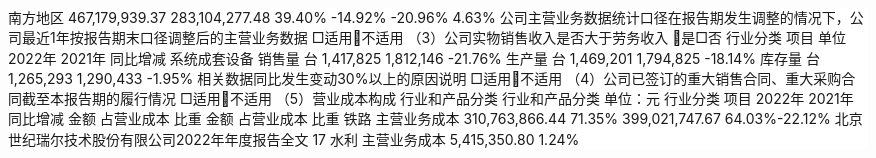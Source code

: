南方地区
467,179,939.37
283,104,277.48
39.40%
-14.92%
-20.96%
4.63%
公司主营业务数据统计口径在报告期发生调整的情况下，公司最近1年按报告期末口径调整后的主营业务数据
□适用不适用
（3）公司实物销售收入是否大于劳务收入
是□否
行业分类
项目
单位
2022年
2021年
同比增减
系统成套设备
销售量
台
1,417,825
1,812,146
-21.76%
生产量
台
1,469,201
1,794,825
-18.14%
库存量
台
1,265,293
1,290,433
-1.95%
相关数据同比发生变动30%以上的原因说明
□适用不适用
（4）公司已签订的重大销售合同、重大采购合同截至本报告期的履行情况
□适用不适用
（5）营业成本构成
行业和产品分类
行业和产品分类
单位：元
行业分类
项目
2022年
2021年
同比增减
金额
占营业成本
比重
金额
占营业成本
比重
铁路
主营业务成本
310,763,866.44
71.35%
399,021,747.67
64.03%-22.12%
北京世纪瑞尔技术股份有限公司2022年年度报告全文
17
水利
主营业务成本
5,415,350.80
1.24%